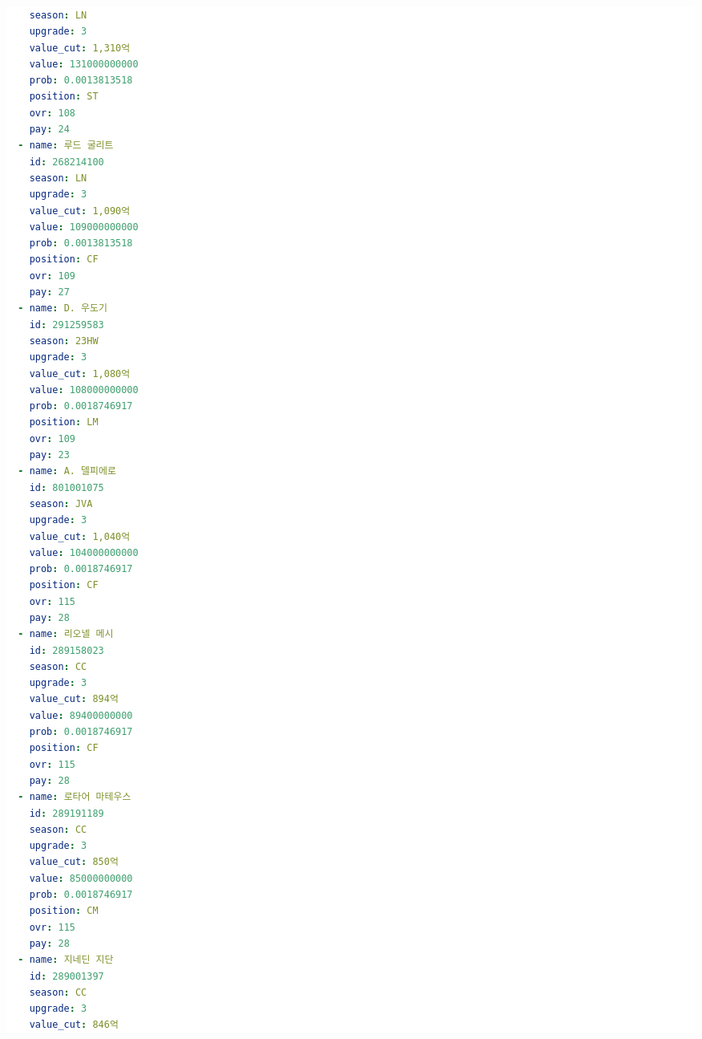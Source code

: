 ```yaml
    season: LN
    upgrade: 3
    value_cut: 1,310억
    value: 131000000000
    prob: 0.0013813518
    position: ST
    ovr: 108
    pay: 24
  - name: 루드 굴리트
    id: 268214100
    season: LN
    upgrade: 3
    value_cut: 1,090억
    value: 109000000000
    prob: 0.0013813518
    position: CF
    ovr: 109
    pay: 27
  - name: D. 우도기
    id: 291259583
    season: 23HW
    upgrade: 3
    value_cut: 1,080억
    value: 108000000000
    prob: 0.0018746917
    position: LM
    ovr: 109
    pay: 23
  - name: A. 델피에로
    id: 801001075
    season: JVA
    upgrade: 3
    value_cut: 1,040억
    value: 104000000000
    prob: 0.0018746917
    position: CF
    ovr: 115
    pay: 28
  - name: 리오넬 메시
    id: 289158023
    season: CC
    upgrade: 3
    value_cut: 894억
    value: 89400000000
    prob: 0.0018746917
    position: CF
    ovr: 115
    pay: 28
  - name: 로타어 마테우스
    id: 289191189
    season: CC
    upgrade: 3
    value_cut: 850억
    value: 85000000000
    prob: 0.0018746917
    position: CM
    ovr: 115
    pay: 28
  - name: 지네딘 지단
    id: 289001397
    season: CC
    upgrade: 3
    value_cut: 846억
```